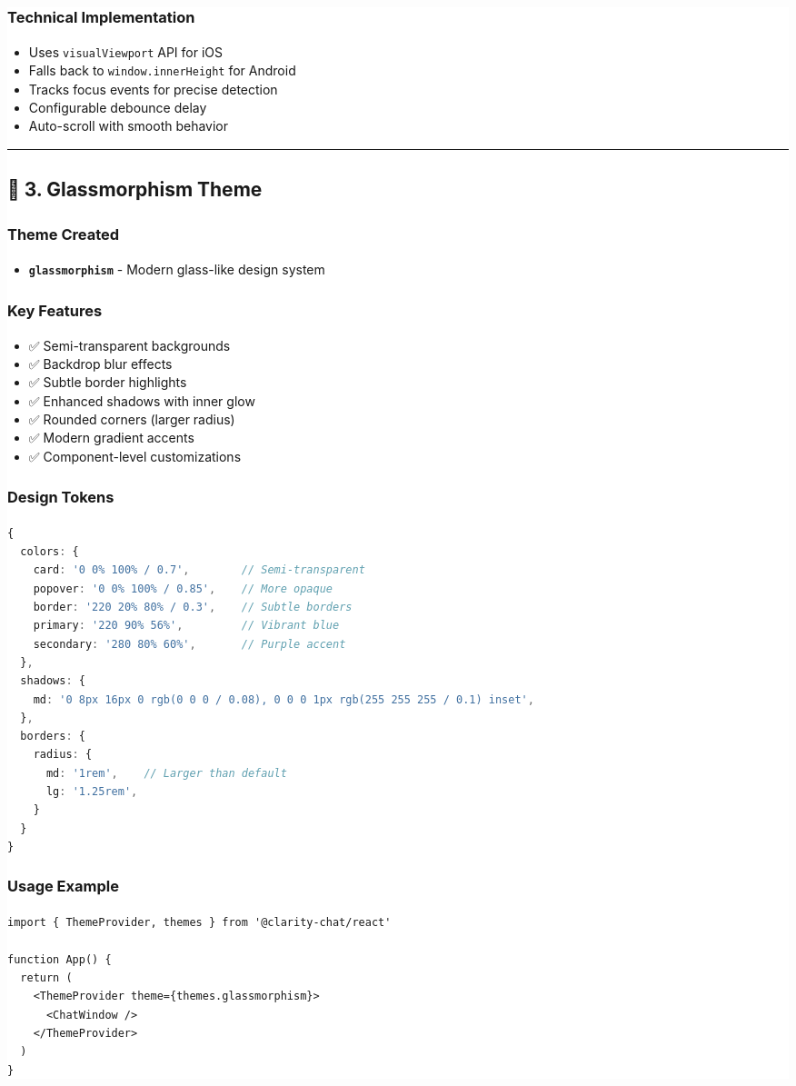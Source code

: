 ### Technical Implementation
- Uses `visualViewport` API for iOS
- Falls back to `window.innerHeight` for Android
- Tracks focus events for precise detection
- Configurable debounce delay
- Auto-scroll with smooth behavior

---

## 🎨 3. Glassmorphism Theme

### Theme Created
- **`glassmorphism`** - Modern glass-like design system

### Key Features
- ✅ Semi-transparent backgrounds
- ✅ Backdrop blur effects
- ✅ Subtle border highlights
- ✅ Enhanced shadows with inner glow
- ✅ Rounded corners (larger radius)
- ✅ Modern gradient accents
- ✅ Component-level customizations

### Design Tokens
```typescript
{
  colors: {
    card: '0 0% 100% / 0.7',        // Semi-transparent
    popover: '0 0% 100% / 0.85',    // More opaque
    border: '220 20% 80% / 0.3',    // Subtle borders
    primary: '220 90% 56%',         // Vibrant blue
    secondary: '280 80% 60%',       // Purple accent
  },
  shadows: {
    md: '0 8px 16px 0 rgb(0 0 0 / 0.08), 0 0 0 1px rgb(255 255 255 / 0.1) inset',
  },
  borders: {
    radius: {
      md: '1rem',    // Larger than default
      lg: '1.25rem',
    }
  }
}
```

### Usage Example
```tsx
import { ThemeProvider, themes } from '@clarity-chat/react'

function App() {
  return (
    <ThemeProvider theme={themes.glassmorphism}>
      <ChatWindow />
    </ThemeProvider>
  )
}
```
